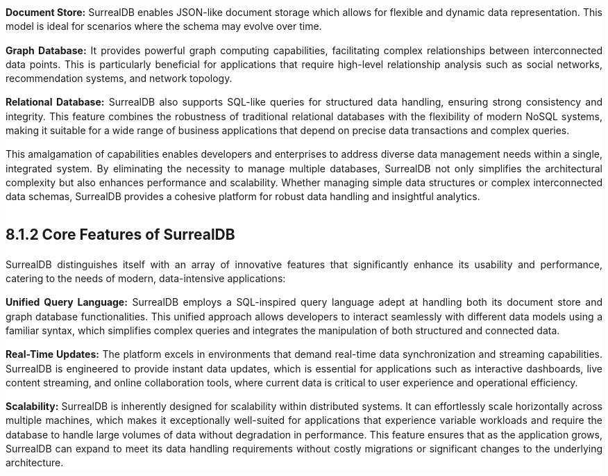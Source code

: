 <p style="text-align: justify;">
<strong>Document Store:</strong> SurrealDB enables JSON-like document storage which allows for flexible and dynamic data representation. This model is ideal for scenarios where the schema may evolve over time.
</p>

<p style="text-align: justify;">
<strong>Graph Database:</strong> It provides powerful graph computing capabilities, facilitating complex relationships between interconnected data points. This is particularly beneficial for applications that require high-level relationship analysis such as social networks, recommendation systems, and network topology.
</p>

<p style="text-align: justify;">
<strong>Relational Database:</strong> SurrealDB also supports SQL-like queries for structured data handling, ensuring strong consistency and integrity. This feature combines the robustness of traditional relational databases with the flexibility of modern NoSQL systems, making it suitable for a wide range of business applications that depend on precise data transactions and complex queries.
</p>

<p style="text-align: justify;">
This amalgamation of capabilities enables developers and enterprises to address diverse data management needs within a single, integrated system. By eliminating the necessity to manage multiple databases, SurrealDB not only simplifies the architectural complexity but also enhances performance and scalability. Whether managing simple data structures or complex interconnected data schemas, SurrealDB provides a cohesive platform for robust data handling and insightful analytics.
</p>

## **8.1.2 Core Features of SurrealDB**
<p style="text-align: justify;">
SurrealDB distinguishes itself with an array of innovative features that significantly enhance its usability and performance, catering to the needs of modern, data-intensive applications:
</p>

<p style="text-align: justify;">
<strong>Unified Query Language:</strong> SurrealDB employs a SQL-inspired query language adept at handling both its document store and graph database functionalities. This unified approach allows developers to interact seamlessly with different data models using a familiar syntax, which simplifies complex queries and integrates the manipulation of both structured and connected data.
</p>

<p style="text-align: justify;">
<strong>Real-Time Updates:</strong> The platform excels in environments that demand real-time data synchronization and streaming capabilities. SurrealDB is engineered to provide instant data updates, which is essential for applications such as interactive dashboards, live content streaming, and online collaboration tools, where current data is critical to user experience and operational efficiency.
</p>

<p style="text-align: justify;">
<strong>Scalability:</strong> SurrealDB is inherently designed for scalability within distributed systems. It can effortlessly scale horizontally across multiple machines, which makes it exceptionally well-suited for applications that experience variable workloads and require the database to handle large volumes of data without degradation in performance. This feature ensures that as the application grows, SurrealDB can expand to meet its data handling requirements without costly migrations or significant changes to the underlying architecture.
</p>
